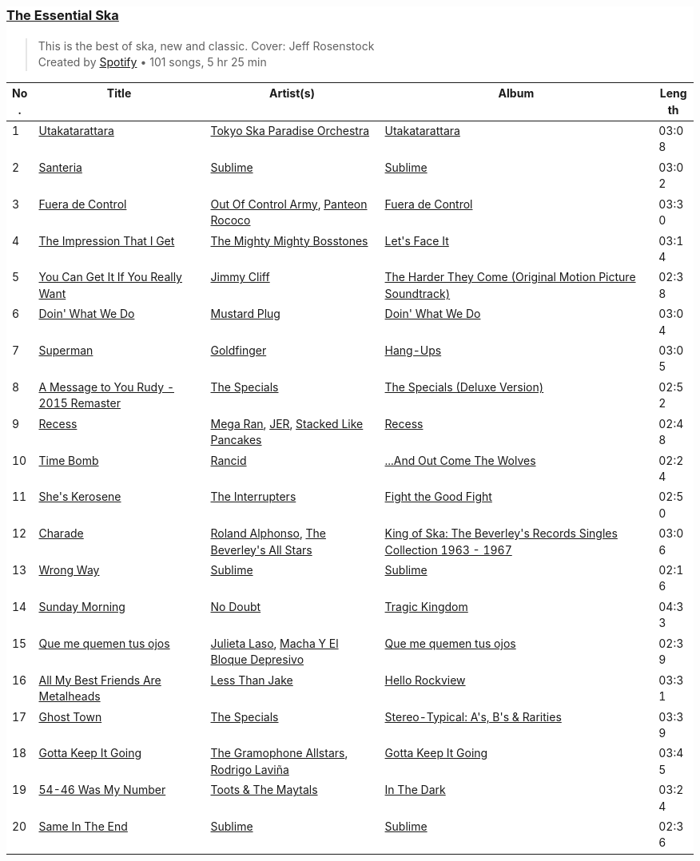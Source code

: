 ### [The Essential Ska](https://open.spotify.com/playlist/37i9dQZF1DX7WJ4yDmRK8R)

> This is the best of ska, new and classic. Cover: Jeff Rosenstock <br>
> Created by [Spotify](https://open.spotify.com/user/spotify) • 101 songs, 5 hr 25 min

| No. | Title | Artist(s) | Album | Length |
|---|---|---|---|---|
| 1 | [Utakatarattara](https://open.spotify.com/track/43xCf1kLDNLNzdDu5V5qZS) | [Tokyo Ska Paradise Orchestra](https://open.spotify.com/artist/0UZq6vAHrwGgctvxTzzxYm) | [Utakatarattara](https://open.spotify.com/album/1qLUmDx6t3YzB37ok2rFhK) | 03:08 |
| 2 | [Santeria](https://open.spotify.com/track/2hnMS47jN0etwvFPzYk11f) | [Sublime](https://open.spotify.com/artist/0EdvGhlC1FkGItLOWQzG4J) | [Sublime](https://open.spotify.com/album/14eK347GdWO4mBBx78tsut) | 03:02 |
| 3 | [Fuera de Control](https://open.spotify.com/track/22KvARMRAQ0i0F28lDUkTl) | [Out Of Control Army](https://open.spotify.com/artist/71j95n0DvSMJIYUcTk3lQy), [Panteon Rococo](https://open.spotify.com/artist/11mqrDSFRRz8g0Wb3syJj5) | [Fuera de Control](https://open.spotify.com/album/1ij0qU5LuG9HqJyMujjyWt) | 03:30 |
| 4 | [The Impression That I Get](https://open.spotify.com/track/1ru5R5iSawvuMELqKXxLjS) | [The Mighty Mighty Bosstones](https://open.spotify.com/artist/5uYXMC13cIUulobh204QuK) | [Let's Face It](https://open.spotify.com/album/5yBYSnmpRANjb99msqeCee) | 03:14 |
| 5 | [You Can Get It If You Really Want](https://open.spotify.com/track/1Pao4DTLMB4gJPTnqmLgSQ) | [Jimmy Cliff](https://open.spotify.com/artist/3rJ3m1tM6vUgiWLjfV8sRf) | [The Harder They Come (Original Motion Picture Soundtrack)](https://open.spotify.com/album/4oxdKcC9epGo9viy1j8fN7) | 02:38 |
| 6 | [Doin' What We Do](https://open.spotify.com/track/1wMxbY2NiEcMtpgExxsyKY) | [Mustard Plug](https://open.spotify.com/artist/5UDSYxxqcF7prMrO2opRhu) | [Doin' What We Do](https://open.spotify.com/album/2bsry5FfdfgiABYGw77YHf) | 03:04 |
| 7 | [Superman](https://open.spotify.com/track/4X3qGigyU6ARi3HP4lWD95) | [Goldfinger](https://open.spotify.com/artist/7sVQKNtdP2NylxMgbNOJMM) | [Hang-Ups](https://open.spotify.com/album/3htGAnJ90pQHse0tRzxC56) | 03:05 |
| 8 | [A Message to You Rudy - 2015 Remaster](https://open.spotify.com/track/49slT7gVW0zj1KIG8w6DoL) | [The Specials](https://open.spotify.com/artist/6xnvNmSzmeOE1bLKnYXKW3) | [The Specials (Deluxe Version)](https://open.spotify.com/album/2OHPxPTasGkolt8lFDxCpE) | 02:52 |
| 9 | [Recess](https://open.spotify.com/track/27o2eN8ssJK6dYwy20LvfS) | [Mega Ran](https://open.spotify.com/artist/2mCmDragybleJXqTqsOk5I), [JER](https://open.spotify.com/artist/7xJaPX4LwOT3i6XB7WFskK), [Stacked Like Pancakes](https://open.spotify.com/artist/7Fk8bbugoEFZWgUvVoTBBp) | [Recess](https://open.spotify.com/album/0sJwWtsL2dXGdKpUu1Chnb) | 02:48 |
| 10 | [Time Bomb](https://open.spotify.com/track/56hwcJKj0M40A3qdhV3177) | [Rancid](https://open.spotify.com/artist/6xTk3EK5T9UzudENVvu9YB) | [...And Out Come The Wolves](https://open.spotify.com/album/5M490pS7xcqY9V3lgKkrRE) | 02:24 |
| 11 | [She's Kerosene](https://open.spotify.com/track/60FJeNTK5edr72G2xtCWuP) | [The Interrupters](https://open.spotify.com/artist/25Maank76ry2Tmbi2Ql1SF) | [Fight the Good Fight](https://open.spotify.com/album/6AoWkAFBSNlX63z1fJVNIL) | 02:50 |
| 12 | [Charade](https://open.spotify.com/track/4TU950aBQIwFjkuWk63shn) | [Roland Alphonso](https://open.spotify.com/artist/3AxcTqkr4hkBaUEU7J4mSn), [The Beverley's All Stars](https://open.spotify.com/artist/4YLJ8hO5NSk1uWjGUb0xlK) | [King of Ska: The Beverley's Records Singles Collection 1963 - 1967](https://open.spotify.com/album/2rRn15y0Y7m6NKWL9QXo3Y) | 03:06 |
| 13 | [Wrong Way](https://open.spotify.com/track/2PdIo7ewQPuAsP99LVg9uy) | [Sublime](https://open.spotify.com/artist/0EdvGhlC1FkGItLOWQzG4J) | [Sublime](https://open.spotify.com/album/14eK347GdWO4mBBx78tsut) | 02:16 |
| 14 | [Sunday Morning](https://open.spotify.com/track/6yCjhDzcVIfxvTjBKhhn7P) | [No Doubt](https://open.spotify.com/artist/0cQbJU1aAzvbEmTuljWLlF) | [Tragic Kingdom](https://open.spotify.com/album/3VekjWskUut57hx6W9wqL8) | 04:33 |
| 15 | [Que me quemen tus ojos](https://open.spotify.com/track/6NhDCP3GmbwHcv6bJeKnVn) | [Julieta Laso](https://open.spotify.com/artist/3mrFrZjfujaOttNRpDD4Vk), [Macha Y El Bloque Depresivo](https://open.spotify.com/artist/1pdmhuBAqiOFaFuXRvLoyy) | [Que me quemen tus ojos](https://open.spotify.com/album/0uafJymFyfHtQOJn6r3EfJ) | 02:39 |
| 16 | [All My Best Friends Are Metalheads](https://open.spotify.com/track/1hh4GY1zM7SUAyM3a2ziH5) | [Less Than Jake](https://open.spotify.com/artist/20oQv3LStCKCjI9oQ0JNha) | [Hello Rockview](https://open.spotify.com/album/2F9QXXQKnqqyzI1u4UK1Ss) | 03:31 |
| 17 | [Ghost Town](https://open.spotify.com/track/6ewN9MaFbi78oDLT9wYDgn) | [The Specials](https://open.spotify.com/artist/6xnvNmSzmeOE1bLKnYXKW3) | [Stereo-Typical: A's, B's & Rarities](https://open.spotify.com/album/0EKaJQaxiszKS8DBUDhbtz) | 03:39 |
| 18 | [Gotta Keep It Going](https://open.spotify.com/track/1pBrnr4hWlpQl2a2TXyd8j) | [The Gramophone Allstars](https://open.spotify.com/artist/329b1AgXMb6retylGLzMjN), [Rodrigo Laviña](https://open.spotify.com/artist/2GY6Es5fP09QBZW8KDbbv5) | [Gotta Keep It Going](https://open.spotify.com/album/37mFb0lfYnSslaJxUYabIX) | 03:45 |
| 19 | [54-46 Was My Number](https://open.spotify.com/track/1q8gelFgFYUwoWpQV7WNCe) | [Toots & The Maytals](https://open.spotify.com/artist/6ZFv3wQwwWPiVDWhv0mjQK) | [In The Dark](https://open.spotify.com/album/6FuHnw9KkeYH6TSJaNOlto) | 03:24 |
| 20 | [Same In The End](https://open.spotify.com/track/3kGt9uxpJzKTxwp2uJHrU5) | [Sublime](https://open.spotify.com/artist/0EdvGhlC1FkGItLOWQzG4J) | [Sublime](https://open.spotify.com/album/14eK347GdWO4mBBx78tsut) | 02:36 |